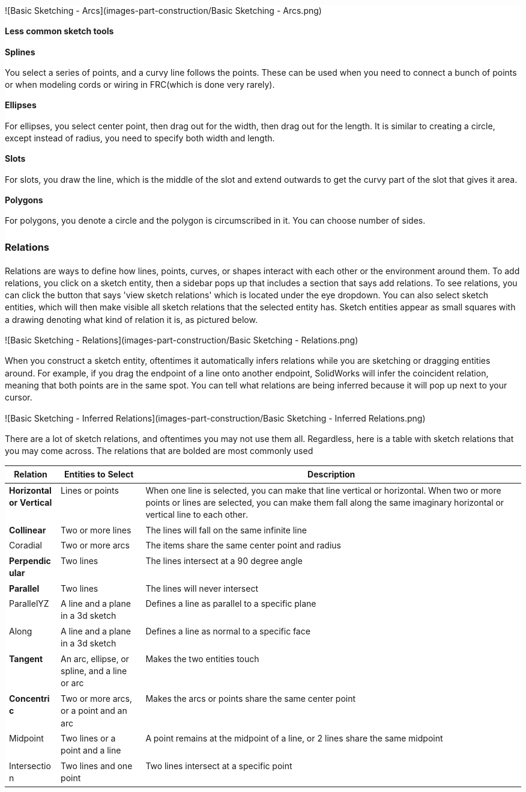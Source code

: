 ![Basic Sketching - Arcs](images-part-construction/Basic Sketching - Arcs.png)

**Less common sketch tools**

**Splines**

You select a series of points, and a curvy line follows the points. These can be used when you need to connect a bunch of points  or when modeling cords or wiring in FRC(which is done very rarely).

**Ellipses**

For ellipses, you select center point, then drag out for the width, then drag out for the length. It is similar to creating a circle, except instead of radius, you need to specify both width and length. 

**Slots**

For slots, you draw the line, which is the middle of the slot and extend outwards to get the curvy part of the slot that gives it area. 

**Polygons**

For polygons, you denote a circle and the polygon is circumscribed in it. You can choose number of sides.

### Relations

Relations are ways to define how lines, points, curves, or shapes interact with each other or the environment around them. To add relations, you click on a sketch entity, then a sidebar pops up that includes a section that says add relations. To see relations, you can click the button that says 'view sketch relations' which is located under the eye dropdown. You can also select sketch entities, which will then make visible all sketch relations that the selected entity has. Sketch entities appear as small squares with a drawing denoting what kind of relation it is, as pictured below.

![Basic Sketching - Relations](images-part-construction/Basic Sketching - Relations.png)

When you construct a sketch entity, oftentimes it automatically infers relations while you are sketching or dragging entities around. For example, if you drag the endpoint of a line onto another endpoint, SolidWorks will infer the coincident relation, meaning that both points are in the same spot. You can tell what relations are being inferred because it will pop up next to your cursor. 

![Basic Sketching - Inferred Relations](images-part-construction/Basic Sketching - Inferred Relations.png)

There are a lot of sketch relations, and oftentimes you may not use them all. Regardless, here is a table with sketch relations that you may come across. The relations that are bolded are most commonly used

| Relation | Entities to Select | Description |
| -------- | ------- | ------- |
| **Horizontal or Vertical** | Lines or points | When one line is selected, you can make that line vertical or horizontal. When two or more points or lines are selected, you can make them fall along the same imaginary horizontal or vertical line to each other. |
| **Collinear** | Two or more lines | The lines will fall on the same infinite line |
| Coradial | Two or more arcs | The items share the same center point and radius |
| **Perpendicular** | Two lines | The lines intersect at a 90 degree angle |
| **Parallel** | Two lines | The lines will never intersect |
| ParallelYZ | A line and a plane in a 3d sketch | Defines a line as parallel to a specific plane |
| Along | A line and a plane in a 3d sketch | Defines a line as normal to a specific face |
| **Tangent** | An arc, ellipse, or spline, and a line or arc | Makes the two entities touch |
| **Concentric** | Two or more arcs, or a point and an arc | Makes the arcs or points share the same center point |
| Midpoint| Two lines or a point and a line | A point remains at the midpoint of a line, or 2 lines share the same midpoint |
| Intersection | Two lines and one point | Two lines intersect at a specific point |
